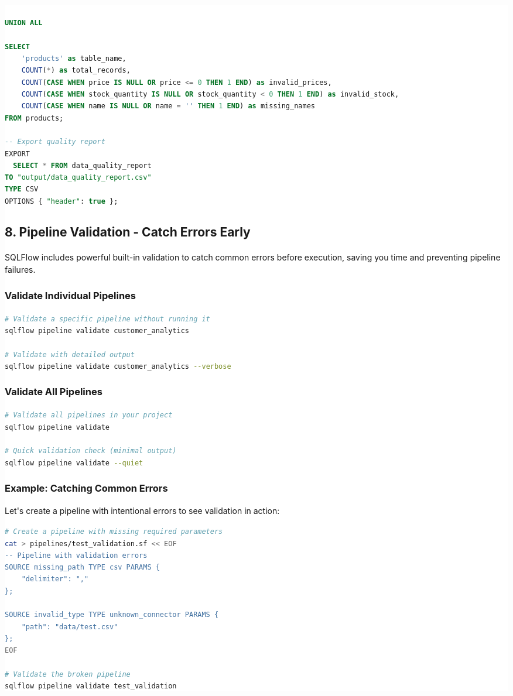 ```sql

UNION ALL

SELECT 
    'products' as table_name,
    COUNT(*) as total_records,
    COUNT(CASE WHEN price IS NULL OR price <= 0 THEN 1 END) as invalid_prices,
    COUNT(CASE WHEN stock_quantity IS NULL OR stock_quantity < 0 THEN 1 END) as invalid_stock,
    COUNT(CASE WHEN name IS NULL OR name = '' THEN 1 END) as missing_names
FROM products;

-- Export quality report
EXPORT
  SELECT * FROM data_quality_report
TO "output/data_quality_report.csv"
TYPE CSV
OPTIONS { "header": true };
```

## 8. Pipeline Validation - Catch Errors Early

SQLFlow includes powerful built-in validation to catch common errors before execution, saving you time and preventing pipeline failures.

### Validate Individual Pipelines

```bash
# Validate a specific pipeline without running it
sqlflow pipeline validate customer_analytics

# Validate with detailed output
sqlflow pipeline validate customer_analytics --verbose
```

### Validate All Pipelines

```bash
# Validate all pipelines in your project
sqlflow pipeline validate

# Quick validation check (minimal output)
sqlflow pipeline validate --quiet
```

### Example: Catching Common Errors

Let's create a pipeline with intentional errors to see validation in action:

```bash
# Create a pipeline with missing required parameters
cat > pipelines/test_validation.sf << EOF
-- Pipeline with validation errors
SOURCE missing_path TYPE csv PARAMS {
    "delimiter": ","
};

SOURCE invalid_type TYPE unknown_connector PARAMS {
    "path": "data/test.csv"
};
EOF

# Validate the broken pipeline
sqlflow pipeline validate test_validation
```
